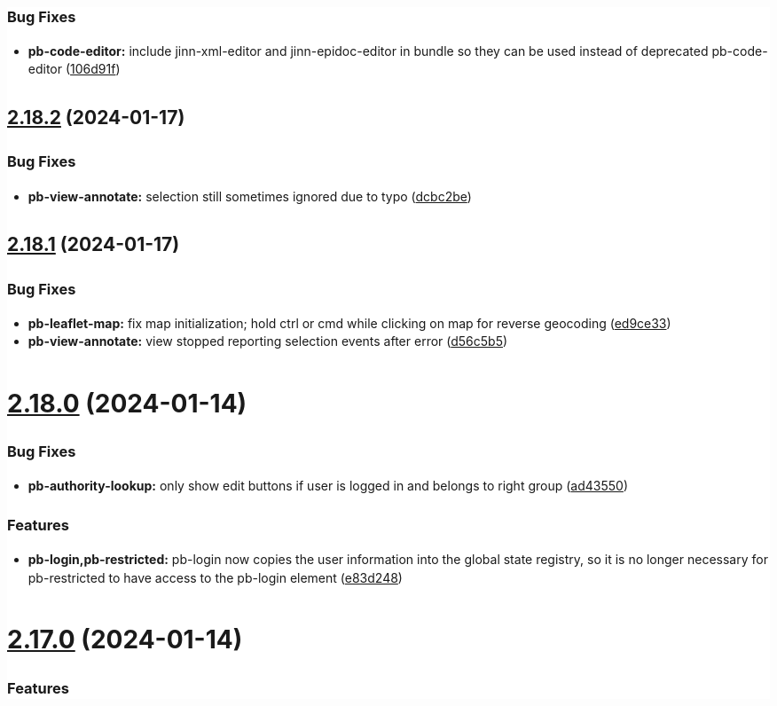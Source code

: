 
### Bug Fixes

* **pb-code-editor:** include jinn-xml-editor and jinn-epidoc-editor in bundle so they can be used instead of deprecated pb-code-editor ([106d91f](https://github.com/eeditiones/tei-publisher-components/commit/106d91f0e2ab4a27d17aa89c8cb8c6a1fa4058b0))

## [2.18.2](https://github.com/eeditiones/tei-publisher-components/compare/v2.18.1...v2.18.2) (2024-01-17)


### Bug Fixes

* **pb-view-annotate:** selection still sometimes ignored due to typo ([dcbc2be](https://github.com/eeditiones/tei-publisher-components/commit/dcbc2be8150beaa7e1d531bf313b37e1af964c3c))

## [2.18.1](https://github.com/eeditiones/tei-publisher-components/compare/v2.18.0...v2.18.1) (2024-01-17)


### Bug Fixes

* **pb-leaflet-map:** fix map initialization; hold ctrl or cmd while clicking on map for reverse geocoding ([ed9ce33](https://github.com/eeditiones/tei-publisher-components/commit/ed9ce33262cc3b142c7bdb4b6f9e09a8c411671f))
* **pb-view-annotate:** view stopped reporting selection events after error ([d56c5b5](https://github.com/eeditiones/tei-publisher-components/commit/d56c5b5f75d590c8a2da4bcabfc21febb155027a))

# [2.18.0](https://github.com/eeditiones/tei-publisher-components/compare/v2.17.0...v2.18.0) (2024-01-14)


### Bug Fixes

* **pb-authority-lookup:** only show edit buttons if user is logged in and belongs to right group ([ad43550](https://github.com/eeditiones/tei-publisher-components/commit/ad435501c4f72419378b934525ff0fc0236f70fd))


### Features

* **pb-login,pb-restricted:** pb-login now copies the user information into the global state registry, so it is no longer necessary for pb-restricted to have access to the pb-login element ([e83d248](https://github.com/eeditiones/tei-publisher-components/commit/e83d24855cfb290434479c07207f2c1d042ac458))

# [2.17.0](https://github.com/eeditiones/tei-publisher-components/compare/v2.16.0...v2.17.0) (2024-01-14)


### Features
